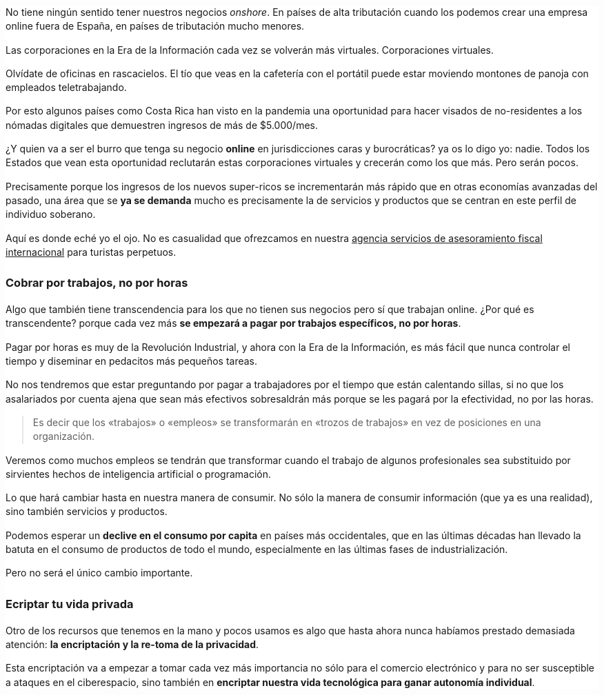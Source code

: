 No tiene ningún sentido tener nuestros negocios _onshore_. En países de alta tributación cuando los podemos crear una empresa online fuera de España, en países de tributación mucho menores.

Las corporaciones en la Era de la Información cada vez se volverán más virtuales. Corporaciones virtuales.

Olvídate de oficinas en rascacielos. El tío que veas en la cafetería con el portátil puede estar moviendo montones de panoja con empleados teletrabajando.

Por esto algunos países como Costa Rica han visto en la pandemia una oportunidad para hacer visados de no-residentes a los nómadas digitales que demuestren ingresos de más de $5.000/mes.

¿Y quien va a ser el burro que tenga su negocio **online** en jurisdicciones caras y burocráticas? ya os lo digo yo: nadie. Todos los Estados que vean esta oportunidad reclutarán estas corporaciones virtuales y crecerán como los que más. Pero serán pocos.

Precisamente porque los ingresos de los nuevos super-ricos se incrementarán más rápido que en otras economías avanzadas del pasado, una área que se **ya se demanda** mucho es precisamente la de servicios y productos que se centran en este perfil de individuo soberano.

Aquí es donde eché yo el ojo. No es casualidad que ofrezcamos en nuestra [agencia servicios de asesoramiento fiscal internacional](https://residenciasfiscales.com/asesor-fiscal-internacional/) para turistas perpetuos.

### Cobrar por trabajos, no por horas

Algo que también tiene transcendencia para los que no tienen sus negocios pero sí que trabajan online. ¿Por qué es transcendente? porque cada vez más **se empezará a pagar por trabajos específicos, no por horas**.

Pagar por horas es muy de la Revolución Industrial, y ahora con la Era de la Información, es más fácil que nunca controlar el tiempo y diseminar en pedacitos más pequeños tareas.

No nos tendremos que estar preguntando por pagar a trabajadores por el tiempo que están calentando sillas, si no que los asalariados por cuenta ajena que sean más efectivos sobresaldrán más porque se les pagará por la efectividad, no por las horas.

> Es decir que los «trabajos» o «empleos» se transformarán en «trozos de trabajos» en vez de posiciones en una organización.

Veremos como muchos empleos se tendrán que transformar cuando el trabajo de algunos profesionales sea substituido por sirvientes hechos de inteligencia artificial o programación.

Lo que hará cambiar hasta en nuestra manera de consumir. No sólo la manera de consumir información (que ya es una realidad), sino también servicios y productos.

Podemos esperar un **declive en el consumo por capita** en países más occidentales, que en las últimas décadas han llevado la batuta en el consumo de productos de todo el mundo, especialmente en las últimas fases de industrialización.

Pero no será el único cambio importante.

### Ecriptar tu vida privada

Otro de los recursos que tenemos en la mano y pocos usamos es algo que hasta ahora nunca habíamos prestado demasiada atención: **la encriptación y la re-toma de la privacidad**.

Esta encriptación va a empezar a tomar cada vez más importancia no sólo para el comercio electrónico y para no ser susceptible a ataques en el ciberespacio, sino también en **encriptar nuestra vida tecnológica para ganar autonomía individual**.
